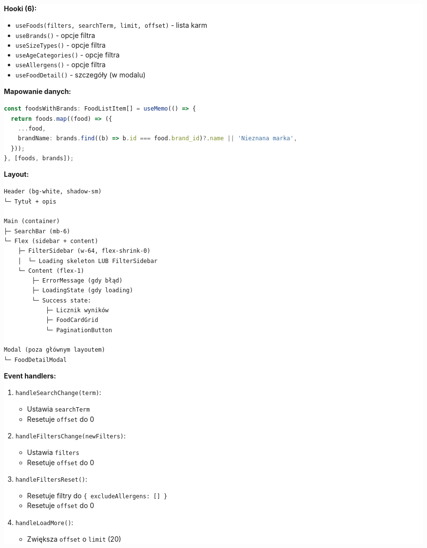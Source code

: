 **Hooki (6):**
- `useFoods(filters, searchTerm, limit, offset)` - lista karm
- `useBrands()` - opcje filtra
- `useSizeTypes()` - opcje filtra
- `useAgeCategories()` - opcje filtra
- `useAllergens()` - opcje filtra
- `useFoodDetail()` - szczegóły (w modalu)

**Mapowanie danych:**
```ts
const foodsWithBrands: FoodListItem[] = useMemo(() => {
  return foods.map((food) => ({
    ...food,
    brandName: brands.find((b) => b.id === food.brand_id)?.name || 'Nieznana marka',
  }));
}, [foods, brands]);
```

**Layout:**
```
Header (bg-white, shadow-sm)
└─ Tytuł + opis

Main (container)
├─ SearchBar (mb-6)
└─ Flex (sidebar + content)
    ├─ FilterSidebar (w-64, flex-shrink-0)
    │  └─ Loading skeleton LUB FilterSidebar
    └─ Content (flex-1)
        ├─ ErrorMessage (gdy błąd)
        ├─ LoadingState (gdy loading)
        └─ Success state:
            ├─ Licznik wyników
            ├─ FoodCardGrid
            └─ PaginationButton

Modal (poza głównym layoutem)
└─ FoodDetailModal
```

**Event handlers:**
1. `handleSearchChange(term)`:
   - Ustawia `searchTerm`
   - Resetuje `offset` do 0

2. `handleFiltersChange(newFilters)`:
   - Ustawia `filters`
   - Resetuje `offset` do 0

3. `handleFiltersReset()`:
   - Resetuje filtry do `{ excludeAllergens: [] }`
   - Resetuje `offset` do 0

4. `handleLoadMore()`:
   - Zwiększa `offset` o `limit` (20)

